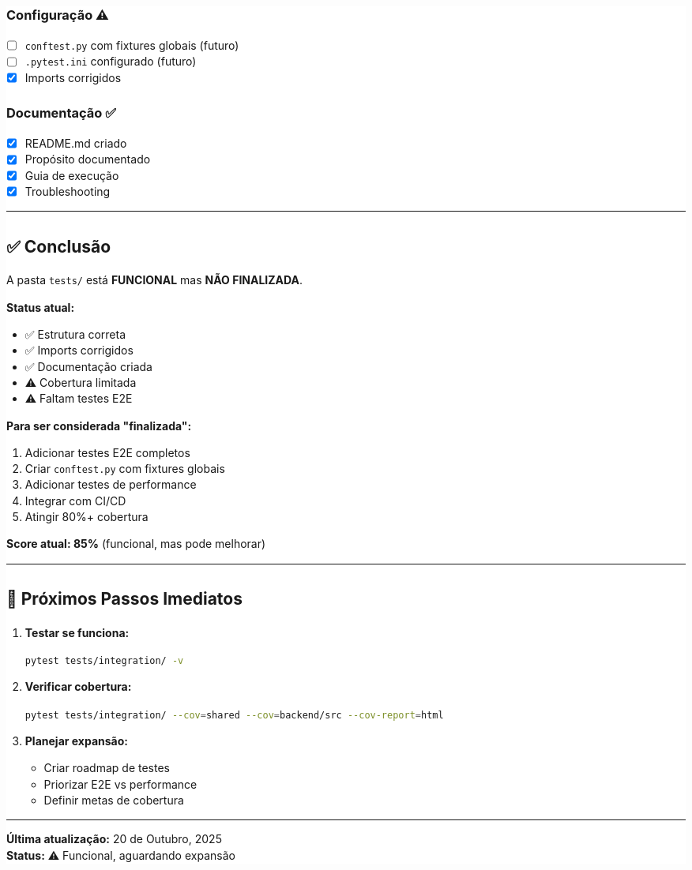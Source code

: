 ### Configuração ⚠️
- [ ] `conftest.py` com fixtures globais (futuro)
- [ ] `.pytest.ini` configurado (futuro)
- [x] Imports corrigidos

### Documentação ✅
- [x] README.md criado
- [x] Propósito documentado
- [x] Guia de execução
- [x] Troubleshooting

---

## ✅ Conclusão

A pasta `tests/` está **FUNCIONAL** mas **NÃO FINALIZADA**.

**Status atual:**
- ✅ Estrutura correta
- ✅ Imports corrigidos
- ✅ Documentação criada
- ⚠️ Cobertura limitada
- ⚠️ Faltam testes E2E

**Para ser considerada "finalizada":**
1. Adicionar testes E2E completos
2. Criar `conftest.py` com fixtures globais
3. Adicionar testes de performance
4. Integrar com CI/CD
5. Atingir 80%+ cobertura

**Score atual: 85%** (funcional, mas pode melhorar)

---

## 🎯 Próximos Passos Imediatos

1. **Testar se funciona:**
   ```bash
   pytest tests/integration/ -v
   ```

2. **Verificar cobertura:**
   ```bash
   pytest tests/integration/ --cov=shared --cov=backend/src --cov-report=html
   ```

3. **Planejar expansão:**
   - Criar roadmap de testes
   - Priorizar E2E vs performance
   - Definir metas de cobertura

---

**Última atualização:** 20 de Outubro, 2025  
**Status:** ⚠️ Funcional, aguardando expansão

